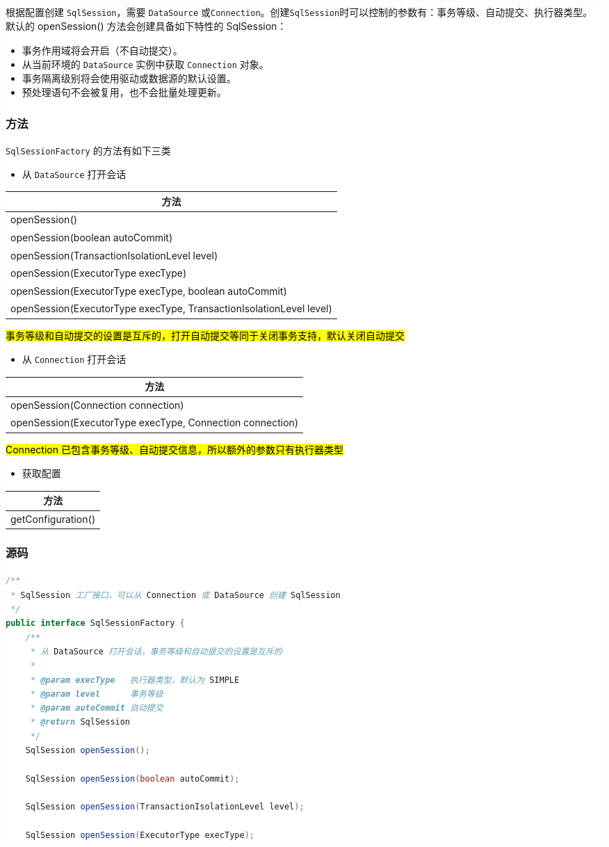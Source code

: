 根据配置创建 `SqlSession`，需要 `DataSource` 或`Connection`。创建`SqlSession`时可以控制的参数有：事务等级、自动提交、执行器类型。
默认的 openSession() 方法会创建具备如下特性的 SqlSession：

- 事务作用域将会开启（不自动提交）。
- 从当前环境的 `DataSource` 实例中获取 `Connection` 对象。
- 事务隔离级别将会使用驱动或数据源的默认设置。
- 预处理语句不会被复用，也不会批量处理更新。

### 方法

`SqlSessionFactory` 的方法有如下三类

- 从 `DataSource` 打开会话

| 方法                                                                |
| ------------------------------------------------------------------- |
| openSession()                                                       |
| openSession(boolean autoCommit)                                     |
| openSession(TransactionIsolationLevel level)                        |
| openSession(ExecutorType execType)                                  |
| openSession(ExecutorType execType, boolean autoCommit)              |
| openSession(ExecutorType execType, TransactionIsolationLevel level) |

<mark>事务等级和自动提交的设置是互斥的，打开自动提交等同于关闭事务支持，默认关闭自动提交</mark>

- 从 `Connection` 打开会话

| 方法                                                      |
| --------------------------------------------------------- |
| openSession(Connection connection)                        |
| openSession(ExecutorType execType, Connection connection) |

<mark>Connection 已包含事务等级、自动提交信息，所以额外的参数只有执行器类型</mark>

- 获取配置

| 方法               |
| ------------------ |
| getConfiguration() |

### 源码

```java
/**
 * SqlSession 工厂接口，可以从 Connection 或 DataSource 创建 SqlSession
 */
public interface SqlSessionFactory {
    /**
     * 从 DataSource 打开会话，事务等级和自动提交的设置是互斥的
     *
     * @param execType   执行器类型，默认为 SIMPLE
     * @param level      事务等级
     * @param autoCommit 自动提交
     * @return SqlSession
     */
    SqlSession openSession();

    SqlSession openSession(boolean autoCommit);

    SqlSession openSession(TransactionIsolationLevel level);

    SqlSession openSession(ExecutorType execType);
```